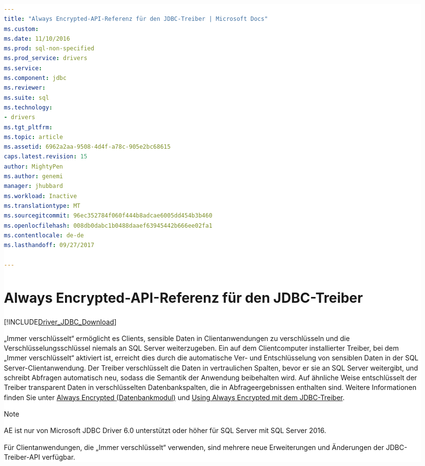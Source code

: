 ```yaml
---
title: "Always Encrypted-API-Referenz für den JDBC-Treiber | Microsoft Docs"
ms.custom: 
ms.date: 11/10/2016
ms.prod: sql-non-specified
ms.prod_service: drivers
ms.service: 
ms.component: jdbc
ms.reviewer: 
ms.suite: sql
ms.technology:
- drivers
ms.tgt_pltfrm: 
ms.topic: article
ms.assetid: 6962a2aa-9508-4d4f-a78c-905e2bc68615
caps.latest.revision: 15
author: MightyPen
ms.author: genemi
manager: jhubbard
ms.workload: Inactive
ms.translationtype: MT
ms.sourcegitcommit: 96ec352784f060f444b8adcae6005dd454b3b460
ms.openlocfilehash: 008db0dabc1b0488daaef63945442b666ee02fa1
ms.contentlocale: de-de
ms.lasthandoff: 09/27/2017

---
```

# <a name="always-encrypted-api-reference-for-the-jdbc-driver"></a>Always Encrypted-API-Referenz für den JDBC-Treiber
[!INCLUDE[Driver_JDBC_Download](../../includes/driver_jdbc_download.md)]

  „Immer verschlüsselt“ ermöglicht es Clients, sensible Daten in Clientanwendungen zu verschlüsseln und die Verschlüsselungsschlüssel niemals an SQL Server weiterzugeben. Ein auf dem Clientcomputer installierter Treiber, bei dem „Immer verschlüsselt“ aktiviert ist, erreicht dies durch die automatische Ver- und Entschlüsselung von sensiblen Daten in der SQL Server-Clientanwendung. Der Treiber verschlüsselt die Daten in vertraulichen Spalten, bevor er sie an SQL Server weitergibt, und schreibt Abfragen automatisch neu, sodass die Semantik der Anwendung beibehalten wird. Auf ähnliche Weise entschlüsselt der Treiber transparent Daten in verschlüsselten Datenbankspalten, die in Abfrageergebnissen enthalten sind. Weitere Informationen finden Sie unter [Always Encrypted (Datenbankmodul)](../../relational-databases/security/encryption/always-encrypted-database-engine.md) und [Using Always Encrypted mit dem JDBC-Treiber](../../connect/jdbc/using-always-encrypted-with-the-jdbc-driver.md).  
  
> [!NOTE]  
>  AE ist nur von Microsoft JDBC Driver 6.0 unterstützt oder höher für SQL Server mit SQL Server 2016.  
  
 Für Clientanwendungen, die „Immer verschlüsselt“ verwenden, sind mehrere neue Erweiterungen und Änderungen der JDBC-Treiber-API verfügbar.  
  